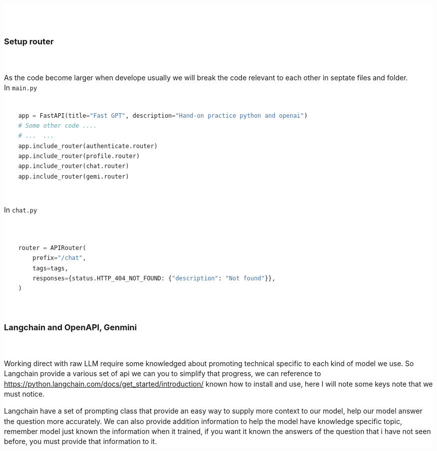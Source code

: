 <br><br>

### Setup router

<br>

As the code become larger when develope usually we will break the code relevant to each other in septate files and folder.
<br>
In `main.py` <br>

```python

    app = FastAPI(title="Fast GPT", description="Hand-on practice python and openai")
    # Some other code ....
    # ...  ...
    app.include_router(authenticate.router)
    app.include_router(profile.router)
    app.include_router(chat.router)
    app.include_router(gemi.router)

```

<br>

In `chat.py`
<br><br>

```python

    router = APIRouter(
        prefix="/chat",
        tags=tags,
        responses={status.HTTP_404_NOT_FOUND: {"description": "Not found"}},
    )

```

<br>

### Langchain and OpenAPI, Genmini

<br>

Working direct with raw LLM require some knowledged about promoting technical specific to each kind of model we use. So Langchain provide a various set of api we can you to simplify that progress, we can reference to
https://python.langchain.com/docs/get_started/introduction/ known how to install and use, here I will note some keys note that we must notice.
<br>

Langchain have a set of prompting class that provide an easy way to supply more context to our model, help our model answer the question more accurately. We can also provide addition information to help the model have knowledge specific topic, remember model just known the information when it trained, if you want it known the answers of the question that i have not seen before, you must provide that information to it.

